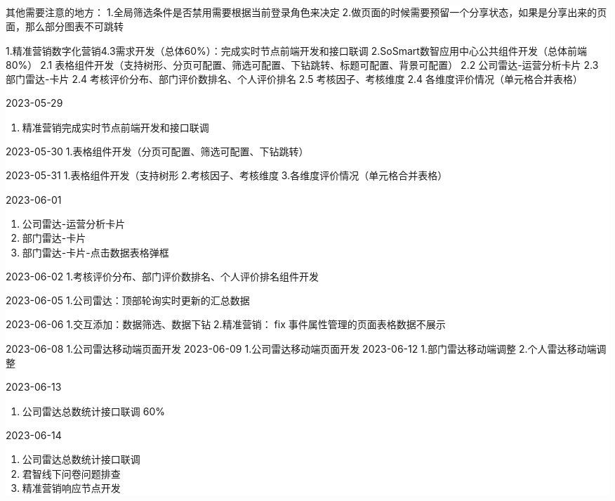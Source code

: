 其他需要注意的地方：
1.全局筛选条件是否禁用需要根据当前登录角色来决定
2.做页面的时候需要预留一个分享状态，如果是分享出来的页面，那么部分图表不可跳转


1.精准营销数字化营销4.3需求开发（总体60%）：完成实时节点前端开发和接口联调
2.SoSmart数智应用中心公共组件开发（总体前端80%）
2.1 表格组件开发（支持树形、分页可配置、筛选可配置、下钻跳转、标题可配置、背景可配置）
2.2 公司雷达-运营分析卡片
2.3 部门雷达-卡片
2.4 考核评价分布、部门评价数排名、个人评价排名
2.5 考核因子、考核维度
2.4 各维度评价情况（单元格合并表格）

2023-05-29
1. 精准营销完成实时节点前端开发和接口联调

2023-05-30 
1.表格组件开发（分页可配置、筛选可配置、下钻跳转）

2023-05-31 
1.表格组件开发（支持树形
2.考核因子、考核维度
3.各维度评价情况（单元格合并表格）


2023-06-01
1. 公司雷达-运营分析卡片
2. 部门雷达-卡片
3. 部门雷达-卡片-点击数据表格弹框

2023-06-02
1.考核评价分布、部门评价数排名、个人评价排名组件开发

2023-06-05
1.公司雷达：顶部轮询实时更新的汇总数据

2023-06-06
1.交互添加：数据筛选、数据下钻
2.精准营销： fix 事件属性管理的页面表格数据不展示


2023-06-08
1.公司雷达移动端页面开发
2023-06-09
1.公司雷达移动端页面开发
2023-06-12
1.部门雷达移动端调整
2.个人雷达移动端调整

2023-06-13
1. 公司雷达总数统计接口联调 60%

2023-06-14
1. 公司雷达总数统计接口联调
2. 君智线下问卷问题排查
3. 精准营销响应节点开发 

